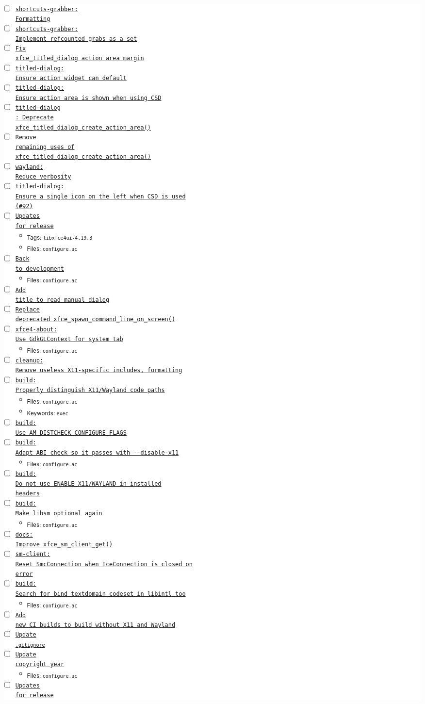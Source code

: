 - [ ] [<code>shortcuts-grabber: Formatting</code>](https://github.com/xfce-mirror/libxfce4ui/commit/4c671b3c5e8f259347e1a65ec6a39812487df3ec)
- [ ] [<code>shortcuts-grabber: Implement refcounted grabs as a set</code>](https://github.com/xfce-mirror/libxfce4ui/commit/273bfdaa2e7f5fbfd12d6b32bd03f32c4c8b5033)
- [ ] [<code>Fix xfce_titled_dialog action area margin</code>](https://github.com/xfce-mirror/libxfce4ui/commit/b84f25b0f8ec0c3cf8b2b8eb8ddfebb097cac6dd)
- [ ] [<code>titled-dialog: Ensure action widget can default</code>](https://github.com/xfce-mirror/libxfce4ui/commit/01d67a5e8cdd599fc9da8e7d53c0dee5f5b24592)
- [ ] [<code>titled-dialog: Ensure action area is shown when using CSD</code>](https://github.com/xfce-mirror/libxfce4ui/commit/a9ce3cf86768428b752329904ea1092ec7ac61f2)
- [ ] [<code>titled-dialog : Deprecate xfce_titled_dialog_create_action_area()</code>](https://github.com/xfce-mirror/libxfce4ui/commit/6153be02aef821ef0a9561f811c7e49b419ad40b)
- [ ] [<code>Remove remaining uses of xfce_titled_dialog_create_action_area()</code>](https://github.com/xfce-mirror/libxfce4ui/commit/138e2fca04820c731b8f0b36917ea15f33132db2)
- [ ] [<code>wayland: Reduce verbosity</code>](https://github.com/xfce-mirror/libxfce4ui/commit/56d8fb63c05989028eebef05dff783d2db621709)
- [ ] [<code>titled-dialog: Ensure a single icon on the left when CSD is used (#92)</code>](https://github.com/xfce-mirror/libxfce4ui/commit/87033dac4532b6a222c657e34c785fa4c568b9a3)
- [ ] [<code>Updates for release</code>](https://github.com/xfce-mirror/libxfce4ui/commit/30a66352b7ce63d322842c3bca2837282cb5201f)
  - <sub>Tags: <code>libxfce4ui-4.19.3</code></sub>
  - <sub>Files: <code>configure.ac</code></sub>
- [ ] [<code>Back to development</code>](https://github.com/xfce-mirror/libxfce4ui/commit/d3a4f07a54dcb7e88b6189c1fd12ef75222ca6f5)
  - <sub>Files: <code>configure.ac</code></sub>
- [ ] [<code>Add title to read manual dialog</code>](https://github.com/xfce-mirror/libxfce4ui/commit/0f49a05477e75bb1d13b9e6e7ac554c1844329e6)
- [ ] [<code>Replace deprecated xfce_spawn_command_line_on_screen()</code>](https://github.com/xfce-mirror/libxfce4ui/commit/9afd8af4eccab8d44a1787baec1b2362b8774b2f)
- [ ] [<code>xfce4-about: Use GdkGLContext for system tab</code>](https://github.com/xfce-mirror/libxfce4ui/commit/0c3a2652453adb8fddce9cafad945034f2dc743c)
  - <sub>Files: <code>configure.ac</code></sub>
- [ ] [<code>cleanup: Remove useless X11-specific includes, formatting</code>](https://github.com/xfce-mirror/libxfce4ui/commit/058e84813476b618d92bf2ab34b1d39609f44059)
- [ ] [<code>build: Properly distinguish X11/Wayland code paths</code>](https://github.com/xfce-mirror/libxfce4ui/commit/967359624e408365b4c027bab66e737063af604b)
  - <sub>Files: <code>configure.ac</code></sub>
  - <sub>Keywords: <code>exec</code></sub>
- [ ] [<code>build: Use AM_DISTCHECK_CONFIGURE_FLAGS</code>](https://github.com/xfce-mirror/libxfce4ui/commit/e870b6d16ed8d5eb97ee6580a0b44909cb20d7a7)
- [ ] [<code>build: Adapt ABI check so it passes with --disable-x11</code>](https://github.com/xfce-mirror/libxfce4ui/commit/be626d7d21098f71b5beb4d82476d2f6cf59a491)
  - <sub>Files: <code>configure.ac</code></sub>
- [ ] [<code>build: Do not use ENABLE_X11/WAYLAND in installed headers</code>](https://github.com/xfce-mirror/libxfce4ui/commit/905dad07cf9d0734f8a27363dca8f7ca1e6d0064)
- [ ] [<code>build: Make libsm optional again</code>](https://github.com/xfce-mirror/libxfce4ui/commit/3c30f2eb0d3269f7d1c64bc395e856b14c932205)
  - <sub>Files: <code>configure.ac</code></sub>
- [ ] [<code>docs: Improve xfce_sm_client_get()</code>](https://github.com/xfce-mirror/libxfce4ui/commit/0987ba01884f7dfc66dbb338c997cf030a270756)
- [ ] [<code>sm-client: Reset SmcConnection when IceConnection is closed on error</code>](https://github.com/xfce-mirror/libxfce4ui/commit/1e3c4ec2a4f937a0575eb6d12740177f0699ac4a)
- [ ] [<code>build: Search for bind_textdomain_codeset in libintl too</code>](https://github.com/xfce-mirror/libxfce4ui/commit/2b78f44eb51a9d8a751581c65f97bff0027bfd9a)
  - <sub>Files: <code>configure.ac</code></sub>
- [ ] [<code>Add new CI builds to build without X11 and Wayland</code>](https://github.com/xfce-mirror/libxfce4ui/commit/39f5bb99b9c3d6a4c32ce8c0a0a5801b6f72eaf3)
- [ ] [<code>Update `.gitignore`</code>](https://github.com/xfce-mirror/libxfce4ui/commit/afcb7c68ccfaf7b59661a8b3894ed5f940e9f5e0)
- [ ] [<code>Update copyright year</code>](https://github.com/xfce-mirror/libxfce4ui/commit/7726801a6a0a49bd186a99c8a7c8f764f019fa98)
  - <sub>Files: <code>configure.ac</code></sub>
- [ ] [<code>Updates for release</code>](https://github.com/xfce-mirror/libxfce4ui/commit/5a0cadb073d4fab65e8dd25df9363a318a351557)